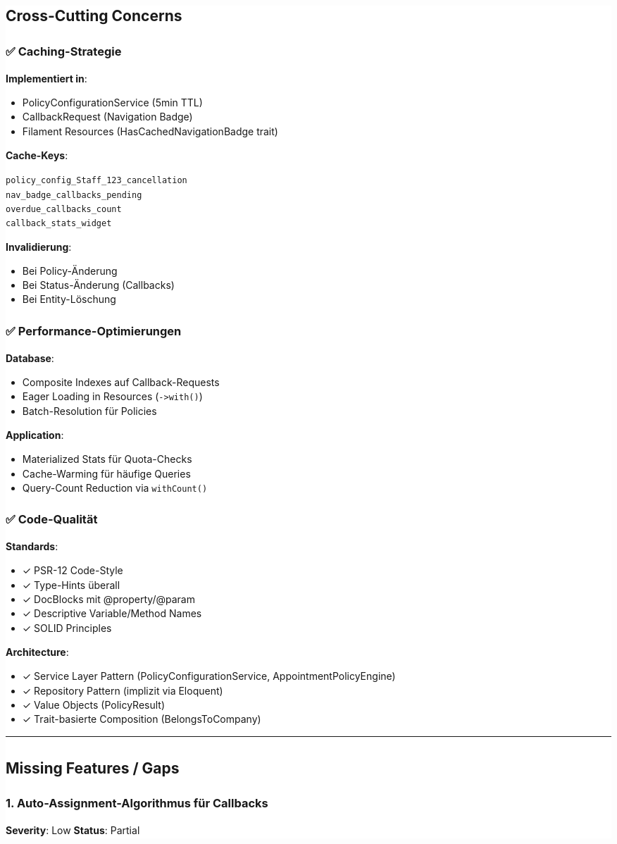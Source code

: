 ## Cross-Cutting Concerns

### ✅ Caching-Strategie
**Implementiert in**:
- PolicyConfigurationService (5min TTL)
- CallbackRequest (Navigation Badge)
- Filament Resources (HasCachedNavigationBadge trait)

**Cache-Keys**:
```
policy_config_Staff_123_cancellation
nav_badge_callbacks_pending
overdue_callbacks_count
callback_stats_widget
```

**Invalidierung**:
- Bei Policy-Änderung
- Bei Status-Änderung (Callbacks)
- Bei Entity-Löschung

### ✅ Performance-Optimierungen
**Database**:
- Composite Indexes auf Callback-Requests
- Eager Loading in Resources (`->with()`)
- Batch-Resolution für Policies

**Application**:
- Materialized Stats für Quota-Checks
- Cache-Warming für häufige Queries
- Query-Count Reduction via `withCount()`

### ✅ Code-Qualität
**Standards**:
- ✓ PSR-12 Code-Style
- ✓ Type-Hints überall
- ✓ DocBlocks mit @property/@param
- ✓ Descriptive Variable/Method Names
- ✓ SOLID Principles

**Architecture**:
- ✓ Service Layer Pattern (PolicyConfigurationService, AppointmentPolicyEngine)
- ✓ Repository Pattern (implizit via Eloquent)
- ✓ Value Objects (PolicyResult)
- ✓ Trait-basierte Composition (BelongsToCompany)

---

## Missing Features / Gaps

### 1. Auto-Assignment-Algorithmus für Callbacks
**Severity**: Low
**Status**: Partial
